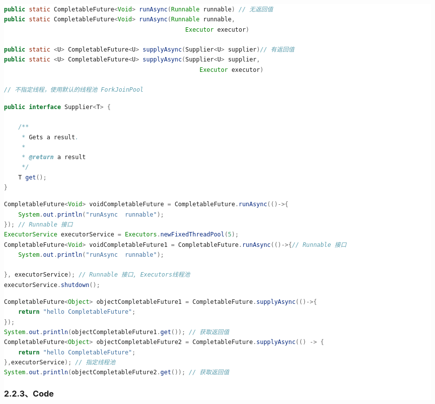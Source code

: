 

```java
public static CompletableFuture<Void> runAsync(Runnable runnable) // 无返回值
public static CompletableFuture<Void> runAsync(Runnable runnable,
                                                   Executor executor)
    
public static <U> CompletableFuture<U> supplyAsync(Supplier<U> supplier)// 有返回值
public static <U> CompletableFuture<U> supplyAsync(Supplier<U> supplier,
                                                       Executor executor)

// 不指定线程，使用默认的线程池 ForkJoinPool
```



```java
public interface Supplier<T> {

    /**
     * Gets a result.
     *
     * @return a result
     */
    T get();
}
```



```java
CompletableFuture<Void> voidCompletableFuture = CompletableFuture.runAsync(()->{
    System.out.println("runAsync  runnable");
}); // Runnable 接口
ExecutorService executorService = Executors.newFixedThreadPool(5);
CompletableFuture<Void> voidCompletableFuture1 = CompletableFuture.runAsync(()->{// Runnable 接口
    System.out.println("runAsync  runnable");

}, executorService); // Runnable 接口, Executors线程池
executorService.shutdown();
```



```java
CompletableFuture<Object> objectCompletableFuture1 = CompletableFuture.supplyAsync(()->{
    return "hello CompletableFuture";
});
System.out.println(objectCompletableFuture1.get()); // 获取返回值
CompletableFuture<Object> objectCompletableFuture2 = CompletableFuture.supplyAsync(() -> {
    return "hello CompletableFuture";
},executorService); // 指定线程池
System.out.println(objectCompletableFuture2.get()); // 获取返回值
```



### 2.2.3、Code
